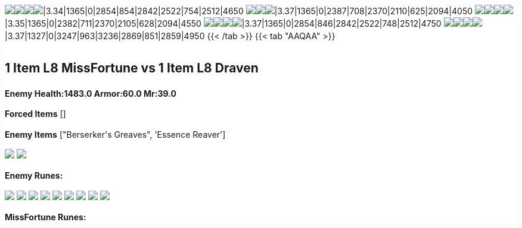 ![](/item/3073.png)![](/item/1001.png)![](/item/1053.png)![](/item/1055.png)|3.34|1365|0|2854|854|2842|2522|754|2512|4650
![](/item/3074.png)![](/item/1001.png)![](/item/1055.png)|3.37|1365|0|2387|708|2370|2110|625|2094|4050
![](/item/3087.png)![](/item/1001.png)![](/item/1053.png)![](/item/1055.png)|3.35|1365|0|2382|711|2370|2105|628|2094|4550
![](/item/3161.png)![](/item/1001.png)![](/item/1053.png)![](/item/1055.png)|3.37|1365|0|2854|846|2842|2522|748|2512|4750
![](/item/3748.png)![](/item/1001.png)![](/item/1053.png)![](/item/1055.png)|3.37|1327|0|3247|963|3236|2869|851|2859|4950
{{< /tab >}}
{{< tab "AAQAA" >}}

## 1 Item L8 MissFortune vs 1 Item L8 Draven

**Enemy Health:1483.0 Armor:60.0 Mr:39.0**


**Forced Items** []








**Enemy Items** ["Berserker's Greaves", 'Essence Reaver']





![](/item/3006.png)
![](/item/3508.png)



**Enemy Runes:**





![](/Styles/Precision/PressTheAttack/PressTheAttack.png)
![](/Styles/Precision/Triumph.png)
![](/Styles/Precision/LegendBloodline/LegendBloodline.png)
![](/Styles/Sorcery/LastStand/LastStand.png)
![](/Styles/Domination/EyeballCollection/EyeballCollection.png)
![](/Styles/Domination/TreasureHunter/TreasureHunter.png)
![](/StatMods/StatModsAttackSpeedIcon.png)
![](/StatMods/StatModsAdaptiveForceIcon.png)
![](/StatMods/StatModsHealthScalingIcon.png)



**MissFortune Runes:**
